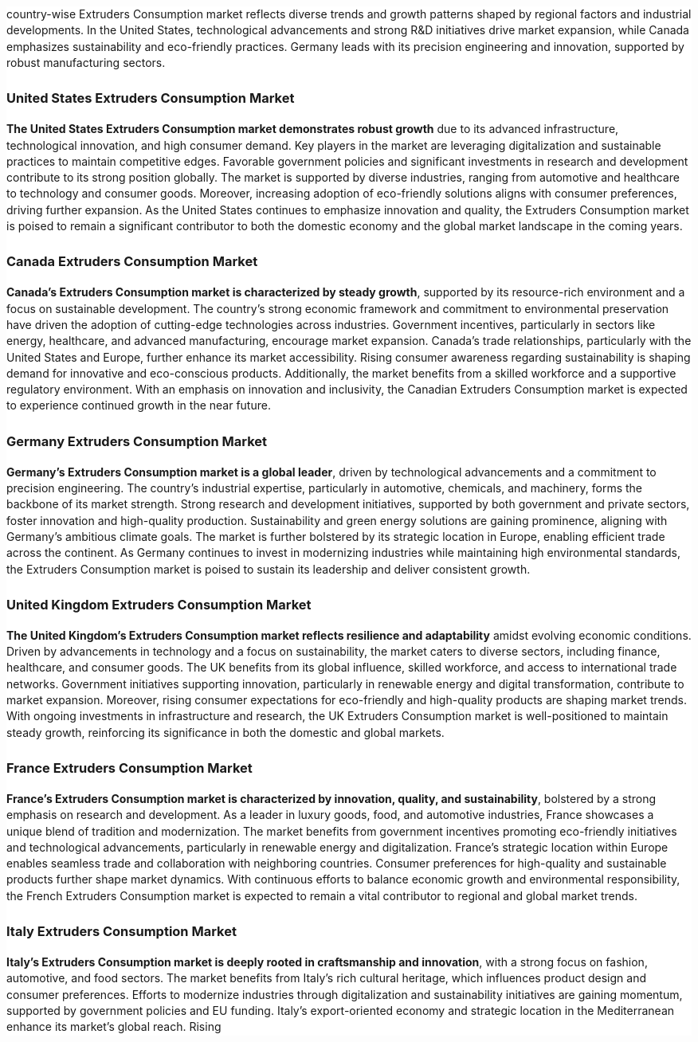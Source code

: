 country-wise Extruders Consumption market reflects diverse trends and growth patterns shaped by regional factors and industrial developments. In the United States, technological advancements and strong R&amp;D initiatives drive market expansion, while Canada emphasizes sustainability and eco-friendly practices. Germany leads with its precision engineering and innovation, supported by robust manufacturing sectors.</span></em></p></blockquote><h3><strong>United States Extruders Consumption Market</strong></h3><p><strong>The United States Extruders Consumption market demonstrates robust growth</strong> due to its advanced infrastructure, technological innovation, and high consumer demand. Key players in the market are leveraging digitalization and sustainable practices to maintain competitive edges. Favorable government policies and significant investments in research and development contribute to its strong position globally. The market is supported by diverse industries, ranging from automotive and healthcare to technology and consumer goods. Moreover, increasing adoption of eco-friendly solutions aligns with consumer preferences, driving further expansion. As the United States continues to emphasize innovation and quality, the Extruders Consumption market is poised to remain a significant contributor to both the domestic economy and the global market landscape in the coming years.</p><h3><strong>Canada Extruders Consumption Market</strong></h3><p><strong>Canada&rsquo;s Extruders Consumption market is characterized by steady growth</strong>, supported by its resource-rich environment and a focus on sustainable development. The country&rsquo;s strong economic framework and commitment to environmental preservation have driven the adoption of cutting-edge technologies across industries. Government incentives, particularly in sectors like energy, healthcare, and advanced manufacturing, encourage market expansion. Canada&rsquo;s trade relationships, particularly with the United States and Europe, further enhance its market accessibility. Rising consumer awareness regarding sustainability is shaping demand for innovative and eco-conscious products. Additionally, the market benefits from a skilled workforce and a supportive regulatory environment. With an emphasis on innovation and inclusivity, the Canadian Extruders Consumption market is expected to experience continued growth in the near future.</p><h3><strong>Germany Extruders Consumption Market</strong></h3><p><strong>Germany&rsquo;s Extruders Consumption market is a global leader</strong>, driven by technological advancements and a commitment to precision engineering. The country&rsquo;s industrial expertise, particularly in automotive, chemicals, and machinery, forms the backbone of its market strength. Strong research and development initiatives, supported by both government and private sectors, foster innovation and high-quality production. Sustainability and green energy solutions are gaining prominence, aligning with Germany&rsquo;s ambitious climate goals. The market is further bolstered by its strategic location in Europe, enabling efficient trade across the continent. As Germany continues to invest in modernizing industries while maintaining high environmental standards, the Extruders Consumption market is poised to sustain its leadership and deliver consistent growth.</p><h3><strong>United Kingdom Extruders Consumption Market</strong></h3><p><strong>The United Kingdom&rsquo;s Extruders Consumption market reflects resilience and adaptability</strong> amidst evolving economic conditions. Driven by advancements in technology and a focus on sustainability, the market caters to diverse sectors, including finance, healthcare, and consumer goods. The UK benefits from its global influence, skilled workforce, and access to international trade networks. Government initiatives supporting innovation, particularly in renewable energy and digital transformation, contribute to market expansion. Moreover, rising consumer expectations for eco-friendly and high-quality products are shaping market trends. With ongoing investments in infrastructure and research, the UK Extruders Consumption market is well-positioned to maintain steady growth, reinforcing its significance in both the domestic and global markets.</p><h3><strong>France Extruders Consumption Market</strong></h3><p><strong>France&rsquo;s Extruders Consumption market is characterized by innovation, quality, and sustainability</strong>, bolstered by a strong emphasis on research and development. As a leader in luxury goods, food, and automotive industries, France showcases a unique blend of tradition and modernization. The market benefits from government incentives promoting eco-friendly initiatives and technological advancements, particularly in renewable energy and digitalization. France&rsquo;s strategic location within Europe enables seamless trade and collaboration with neighboring countries. Consumer preferences for high-quality and sustainable products further shape market dynamics. With continuous efforts to balance economic growth and environmental responsibility, the French Extruders Consumption market is expected to remain a vital contributor to regional and global market trends.</p><h3><strong>Italy Extruders Consumption Market</strong></h3><p><strong>Italy&rsquo;s Extruders Consumption market is deeply rooted in craftsmanship and innovation</strong>, with a strong focus on fashion, automotive, and food sectors. The market benefits from Italy&rsquo;s rich cultural heritage, which influences product design and consumer preferences. Efforts to modernize industries through digitalization and sustainability initiatives are gaining momentum, supported by government policies and EU funding. Italy&rsquo;s export-oriented economy and strategic location in the Mediterranean enhance its market&rsquo;s global reach. Rising